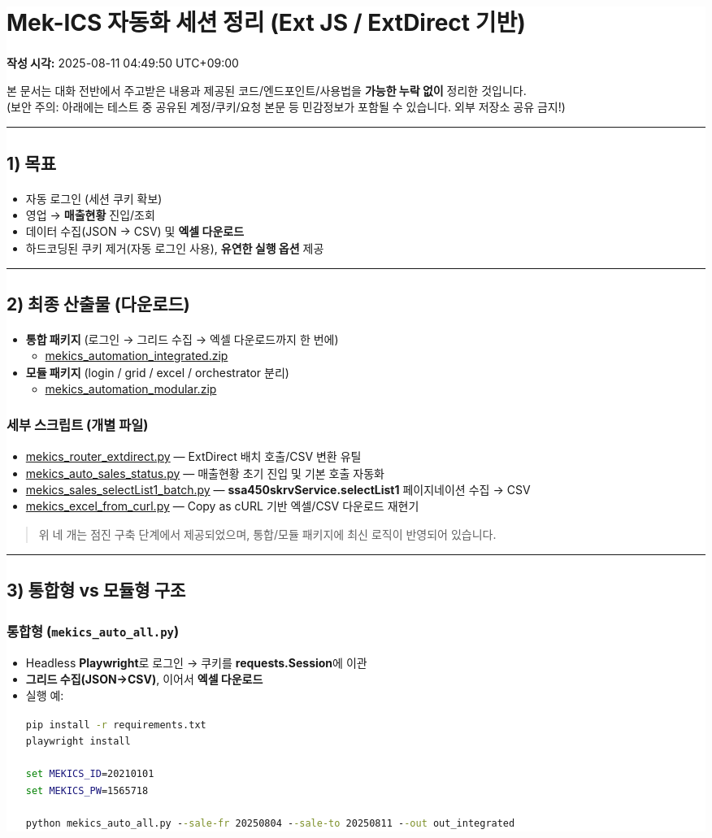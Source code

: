 # Mek-ICS 자동화 세션 정리 (Ext JS / ExtDirect 기반)
**작성 시각:** 2025-08-11 04:49:50 UTC+09:00

본 문서는 대화 전반에서 주고받은 내용과 제공된 코드/엔드포인트/사용법을 **가능한 누락 없이** 정리한 것입니다.  
(보안 주의: 아래에는 테스트 중 공유된 계정/쿠키/요청 본문 등 민감정보가 포함될 수 있습니다. 외부 저장소 공유 금지!)

---


## 1) 목표
- 자동 로그인 (세션 쿠키 확보)
- 영업 → **매출현황** 진입/조회
- 데이터 수집(JSON → CSV) 및 **엑셀 다운로드**
- 하드코딩된 쿠키 제거(자동 로그인 사용), **유연한 실행 옵션** 제공

---

## 2) 최종 산출물 (다운로드)
- **통합 패키지** (로그인 → 그리드 수집 → 엑셀 다운로드까지 한 번에)
  - [mekics_automation_integrated.zip](sandbox:/mnt/data/mekics_automation_integrated.zip)
- **모듈 패키지** (login / grid / excel / orchestrator 분리)
  - [mekics_automation_modular.zip](sandbox:/mnt/data/mekics_automation_modular.zip)

### 세부 스크립트 (개별 파일)
- [mekics_router_extdirect.py](sandbox:/mnt/data/mekics_router_extdirect.py) — ExtDirect 배치 호출/CSV 변환 유틸
- [mekics_auto_sales_status.py](sandbox:/mnt/data/mekics_auto_sales_status.py) — 매출현황 초기 진입 및 기본 호출 자동화
- [mekics_sales_selectList1_batch.py](sandbox:/mnt/data/mekics_sales_selectList1_batch.py) — **ssa450skrvService.selectList1** 페이지네이션 수집 → CSV
- [mekics_excel_from_curl.py](sandbox:/mnt/data/mekics_excel_from_curl.py) — Copy as cURL 기반 엑셀/CSV 다운로드 재현기

> 위 네 개는 점진 구축 단계에서 제공되었으며, 통합/모듈 패키지에 최신 로직이 반영되어 있습니다.

---

## 3) 통합형 vs 모듈형 구조
### 통합형 (`mekics_auto_all.py`)
- Headless **Playwright**로 로그인 → 쿠키를 **requests.Session**에 이관
- **그리드 수집(JSON→CSV)**, 이어서 **엑셀 다운로드**
- 실행 예:
  ```bat
  pip install -r requirements.txt
  playwright install

  set MEKICS_ID=20210101
  set MEKICS_PW=1565718

  python mekics_auto_all.py --sale-fr 20250804 --sale-to 20250811 --out out_integrated
  ```
